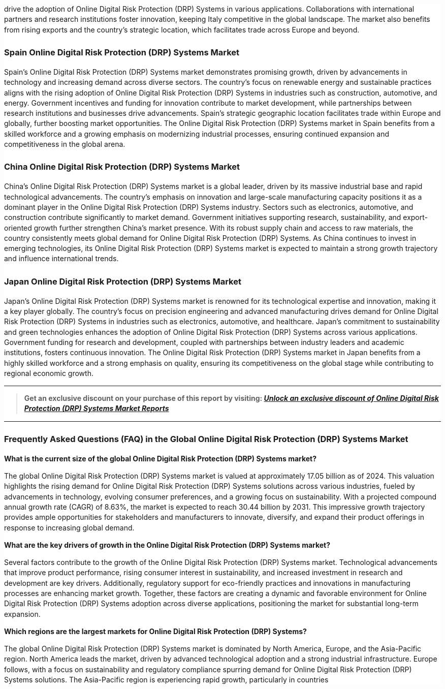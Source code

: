 drive the adoption of Online Digital Risk Protection (DRP) Systems in various applications. Collaborations with international partners and research institutions foster innovation, keeping Italy competitive in the global landscape. The market also benefits from rising exports and the country&rsquo;s strategic location, which facilitates trade across Europe and beyond.</p><h3>Spain Online Digital Risk Protection (DRP) Systems Market</h3><p>Spain&rsquo;s Online Digital Risk Protection (DRP) Systems market demonstrates promising growth, driven by advancements in technology and increasing demand across diverse sectors. The country&rsquo;s focus on renewable energy and sustainable practices aligns with the rising adoption of Online Digital Risk Protection (DRP) Systems in industries such as construction, automotive, and energy. Government incentives and funding for innovation contribute to market development, while partnerships between research institutions and businesses drive advancements. Spain&rsquo;s strategic geographic location facilitates trade within Europe and globally, further boosting market opportunities. The Online Digital Risk Protection (DRP) Systems market in Spain benefits from a skilled workforce and a growing emphasis on modernizing industrial processes, ensuring continued expansion and competitiveness in the global arena.</p><h3>China Online Digital Risk Protection (DRP) Systems Market</h3><p>China&rsquo;s Online Digital Risk Protection (DRP) Systems market is a global leader, driven by its massive industrial base and rapid technological advancements. The country&rsquo;s emphasis on innovation and large-scale manufacturing capacity positions it as a dominant player in the Online Digital Risk Protection (DRP) Systems industry. Sectors such as electronics, automotive, and construction contribute significantly to market demand. Government initiatives supporting research, sustainability, and export-oriented growth further strengthen China&rsquo;s market presence. With its robust supply chain and access to raw materials, the country consistently meets global demand for Online Digital Risk Protection (DRP) Systems. As China continues to invest in emerging technologies, its Online Digital Risk Protection (DRP) Systems market is expected to maintain a strong growth trajectory and influence international trends.</p><h3>Japan Online Digital Risk Protection (DRP) Systems Market</h3><p>Japan&rsquo;s Online Digital Risk Protection (DRP) Systems market is renowned for its technological expertise and innovation, making it a key player globally. The country&rsquo;s focus on precision engineering and advanced manufacturing drives demand for Online Digital Risk Protection (DRP) Systems in industries such as electronics, automotive, and healthcare. Japan&rsquo;s commitment to sustainability and green technologies enhances the adoption of Online Digital Risk Protection (DRP) Systems across various applications. Government funding for research and development, coupled with partnerships between industry leaders and academic institutions, fosters continuous innovation. The Online Digital Risk Protection (DRP) Systems market in Japan benefits from a highly skilled workforce and a strong emphasis on quality, ensuring its competitiveness on the global stage while contributing to regional economic growth.</p><hr /><blockquote><p><strong>Get an exclusive discount on your purchase of this report by visiting: <em><a href="://marketresearchpulse.com/ask-for-discount/21101?utm_source=Github&amp;utm_medium=0110">Unlock an exclusive discount of Online Digital Risk Protection (DRP) Systems Market Reports</a></em>&nbsp;</strong></p></blockquote><hr /><h3>Frequently Asked Questions (FAQ) in the Global Online Digital Risk Protection (DRP) Systems Market</h3><p><strong>What is the current size of the global Online Digital Risk Protection (DRP) Systems market?</strong></p><p>The global Online Digital Risk Protection (DRP) Systems market is valued at approximately 17.05 billion as of 2024. This valuation highlights the rising demand for Online Digital Risk Protection (DRP) Systems solutions across various industries, fueled by advancements in technology, evolving consumer preferences, and a growing focus on sustainability. With a projected compound annual growth rate (CAGR) of 8.63%, the market is expected to reach 30.44 billion by 2031. This impressive growth trajectory provides ample opportunities for stakeholders and manufacturers to innovate, diversify, and expand their product offerings in response to increasing global demand.</p><p><strong>What are the key drivers of growth in the Online Digital Risk Protection (DRP) Systems market?</strong></p><p>Several factors contribute to the growth of the Online Digital Risk Protection (DRP) Systems market. Technological advancements that improve product performance, rising consumer interest in sustainability, and increased investment in research and development are key drivers. Additionally, regulatory support for eco-friendly practices and innovations in manufacturing processes are enhancing market growth. Together, these factors are creating a dynamic and favorable environment for Online Digital Risk Protection (DRP) Systems adoption across diverse applications, positioning the market for substantial long-term expansion.</p><p><strong>Which regions are the largest markets for Online Digital Risk Protection (DRP) Systems?</strong></p><p>The global Online Digital Risk Protection (DRP) Systems market is dominated by North America, Europe, and the Asia-Pacific region. North America leads the market, driven by advanced technological adoption and a strong industrial infrastructure. Europe follows, with a focus on sustainability and regulatory compliance spurring demand for Online Digital Risk Protection (DRP) Systems solutions. The Asia-Pacific region is experiencing rapid growth, particularly in countries